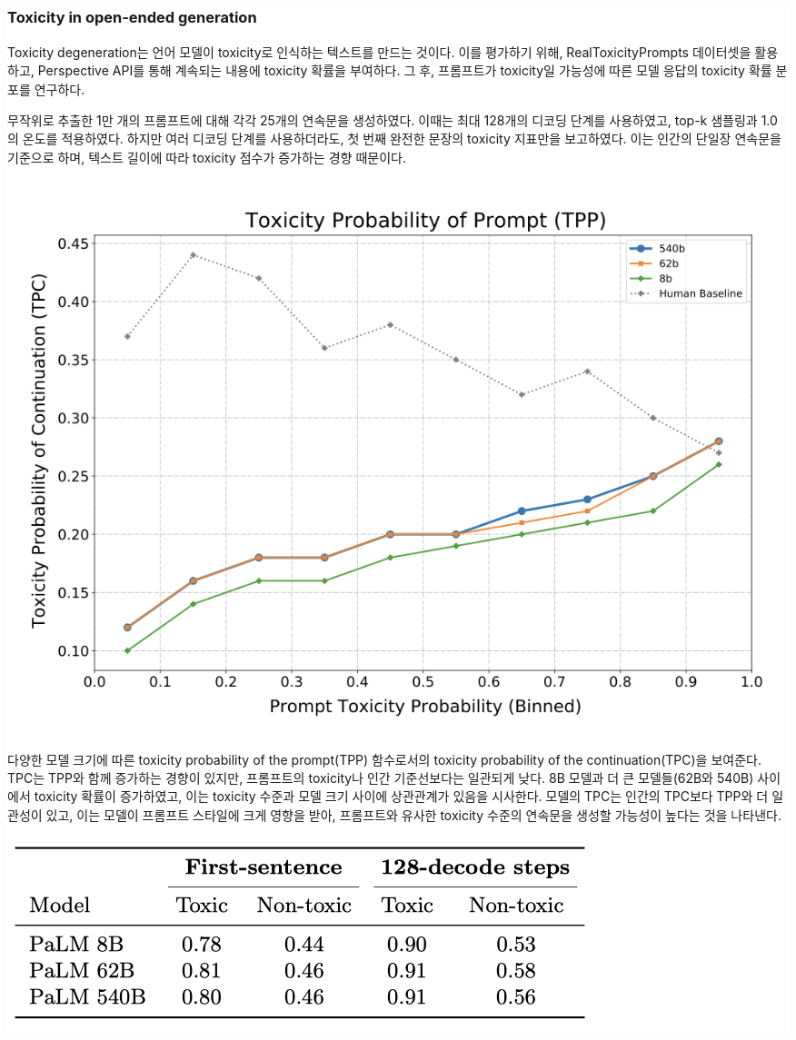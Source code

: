 ### Toxicity in open-ended generation

Toxicity degeneration는 언어 모델이 toxicity로 인식하는 텍스트를 만드는 것이다. 이를 평가하기 위해, RealToxicityPrompts 데이터셋을 활용하고, Perspective API를 통해 계속되는 내용에 toxicity 확률을 부여하다. 그 후, 프롬프트가 toxicity일 가능성에 따른 모델 응답의 toxicity 확률 분포를 연구하다.

무작위로 추출한 1만 개의 프롬프트에 대해 각각 25개의 연속문을 생성하였다. 이때는 최대 128개의 디코딩 단계를 사용하였고, top-k 샘플링과 1.0의 온도를 적용하였다. 하지만 여러 디코딩 단계를 사용하더라도, 첫 번째 완전한 문장의 toxicity 지표만을 보고하였다. 이는 인간의 단일장 연속문을 기준으로 하며, 텍스트 길이에 따라 toxicity 점수가 증가하는 경향 때문이다.

![](images/figure23.png)

다양한 모델 크기에 따른 toxicity probability of the prompt(TPP) 함수로서의 toxicity probability of the continuation(TPC)을 보여준다. TPC는 TPP와 함께 증가하는 경향이 있지만, 프롬프트의 toxicity나 인간 기준선보다는 일관되게 낮다. 8B 모델과 더 큰 모델들(62B와 540B) 사이에서 toxicity 확률이 증가하였고, 이는 toxicity 수준과 모델 크기 사이에 상관관계가 있음을 시사한다. 모델의 TPC는 인간의 TPC보다 TPP와 더 일관성이 있고, 이는 모델이 프롬프트 스타일에 크게 영향을 받아, 프롬프트와 유사한 toxicity 수준의 연속문을 생성할 가능성이 높다는 것을 나타낸다.

![](images/table20.png)
